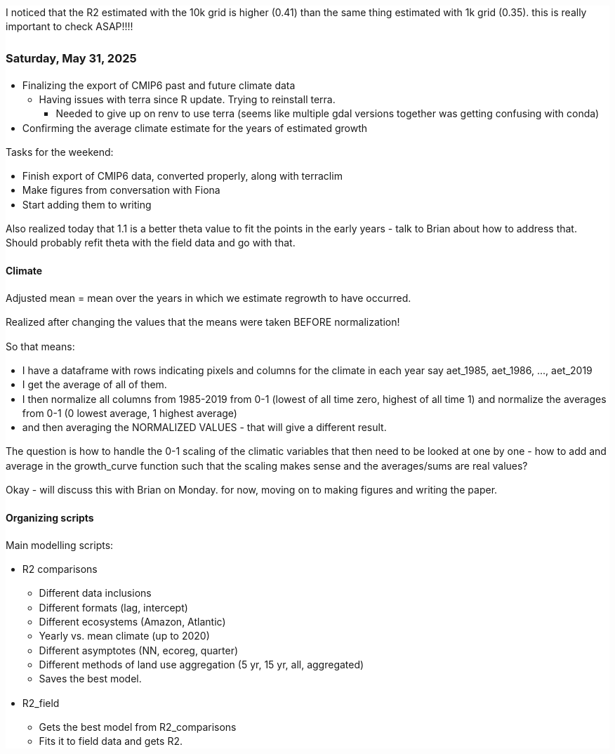 I noticed that the R2 estimated with the 10k grid is higher (0.41) than the same thing estimated with 1k grid (0.35). this is really important to check ASAP!!!!
### Saturday, May 31, 2025

- Finalizing the export of CMIP6 past and future climate data
	- Having issues with terra since R update. Trying to reinstall terra.
		- Needed to give up on renv to use terra (seems like multiple gdal versions together was getting confusing with conda)
- Confirming the average climate estimate for the years of estimated growth


Tasks for the weekend:
- Finish export of CMIP6 data, converted properly, along with terraclim
- Make figures from conversation with Fiona
- Start adding them to writing

Also realized today that 1.1 is a better theta value to fit the points in the early years - talk to Brian about how to address that. Should probably refit theta with the field data and go with that.

#### Climate
Adjusted mean = mean over the years in which we estimate regrowth to have occurred.

Realized after changing the values that the means were taken BEFORE normalization!

So that means:
- I have a dataframe with rows indicating pixels and columns for the climate in each year say aet_1985, aet_1986, ..., aet_2019
- I get the average of all of them.
- I then normalize all columns from 1985-2019 from 0-1 (lowest of all time zero, highest of all time 1) and normalize the averages from 0-1 (0 lowest average, 1 highest average)
- and then averaging the NORMALIZED VALUES - that will give a different result.

The question is how to handle the 0-1 scaling of the climatic variables that then need to be looked at one by one - how to add and average in the growth_curve function such that the scaling makes sense and the averages/sums are real values?

Okay - will discuss this with Brian on Monday. for now, moving on to making figures and writing the paper.

#### Organizing scripts

Main modelling scripts:
- R2 comparisons
	- Different data inclusions
	- Different formats (lag, intercept)
	- Different ecosystems (Amazon, Atlantic)
	- Yearly vs. mean climate (up to 2020)
	- Different asymptotes (NN, ecoreg, quarter)
	- Different methods of land use aggregation (5 yr, 15 yr, all, aggregated)
	- Saves the best model.

- R2_field
	- Gets the best model from R2_comparisons
	- Fits it to field data and gets R2.
